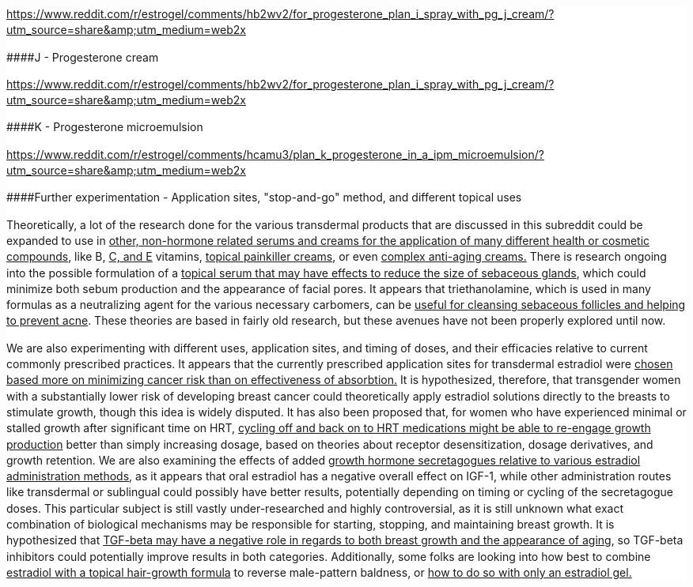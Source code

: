 https://www.reddit.com/r/estrogel/comments/hb2wv2/for_progesterone_plan_i_spray_with_pg_j_cream/?utm_source=share&amp;utm_medium=web2x

####J - Progesterone cream

https://www.reddit.com/r/estrogel/comments/hb2wv2/for_progesterone_plan_i_spray_with_pg_j_cream/?utm_source=share&amp;utm_medium=web2x

####K - Progesterone microemulsion

https://www.reddit.com/r/estrogel/comments/hcamu3/plan_k_progesterone_in_a_ipm_microemulsion/?utm_source=share&amp;utm_medium=web2x

####Further experimentation - Application sites, "stop-and-go" method, and different topical uses

Theoretically, a lot of the research done for the various transdermal products that are discussed in this subreddit could be expanded to use in [other, non-hormone related serums and creams for the application of many different health or cosmetic compounds](https://www.reddit.com/r/estrogel/comments/h90l9b/what_about_using_the_same_science_for_skin_creams/?utm_source=share&amp;utm_medium=web2x "initial skin cream thread"), like B, [C, and E](https://www.reddit.com/r/estrogel/comments/hcvhah/my_first_attempt_ow_microemulsion_for_vitamin_c/?utm_source=share&amp;utm_medium=web2x "vitamin c and e thread") vitamins, [topical painkiller creams](https://www.reddit.com/r/estrogel/comments/hb2tx9/totally_unrelated_an_ibuprofen_gel/?utm_source=share&amp;utm_medium=web2x "initial painkiller thread"), or even [complex anti-aging creams.](https://www.reddit.com/r/DrWillPowers/comments/fibnrj/the_current_compendium_of_my_compounded_topical/ "Dr. Powers anti-aging cream") There is research ongoing into the possible formulation of a [topical serum that may have effects to reduce the size of sebaceous glands](https://www.reddit.com/r/estrogel/comments/gvhvoq/idea_for_reducing_pore_size_sebaceous_glands_with/?utm_source=share&amp;utm_medium=web2x "initial sebaceous topical thread"), which could minimize both sebum production and the appearance of facial pores. It appears that triethanolamine, which is used in many formulas as a neutralizing agent for the various necessary carbomers, can be [useful for cleansing sebaceous follicles and helping to prevent acne](https://pubmed.ncbi.nlm.nih.gov/15850295/ "Carbo &amp; Trieth vs Sebum - PubMed"). These theories are based in fairly old research, but these avenues have not been properly explored until now.

We are also experimenting with different uses, application sites, and timing of doses, and their efficacies relative to current commonly prescribed practices. It appears that the currently prescribed application sites for transdermal estradiol were [chosen based more on minimizing cancer risk than on effectiveness of absorbtion.](https://www.reddit.com/r/estrogel/comments/gvjx83/why_are_some_sites_recommended_for_estrogel/?utm_source=share&amp;utm_medium=web2x "initial application site thread") It is hypothesized, therefore, that transgender women with a substantially lower risk of developing breast cancer could theoretically apply estradiol solutions directly to the breasts to stimulate growth, though this idea is widely disputed. It has also been proposed that, for women who have experienced minimal or stalled growth after significant time on HRT, [cycling off and back on to HRT medications might be able to re-engage growth production](https://www.reddit.com/r/estrogel/comments/gqsh2g/a_practical_use_of_estrogel_as_a_topical_to/?utm_source=share&amp;utm_medium=web2x "initial cycling thread") better than simply increasing dosage, based on theories about receptor desensitization, dosage derivatives, and growth retention. We are also examining the effects of added [growth hormone secretagogues relative to various estradiol administration methods](https://www.reddit.com/r/estrogel/comments/gz97v7/effect_of_transdermal_estrogens_on_igf1_something/?utm_source=share&amp;utm_medium=web2x "initial GH thread"), as it appears that oral estradiol has a negative overall effect on IGF-1, while other administration routes like transdermal or sublingual could possibly have better results, potentially depending on timing or cycling of the secretagogue doses. This particular subject is still vastly under-researched and highly controversial, as it is still unknown what exact combination of biological mechanisms may be responsible for starting, stopping, and maintaining breast growth. It is hypothesized that [TGF-beta may have a negative role in regards to both breast growth and the appearance of aging](https://www.reddit.com/r/estrogel/comments/hxu5cf/on_the_role_of_tgfbeta/?utm_source=share&amp;utm_medium=web2x "initial TGF-beta thread"), so TGF-beta inhibitors could potentially improve results in both categories. Additionally, some folks are looking into how best to combine [estradiol with a topical hair-growth formula](https://www.reddit.com/r/estrogel/comments/hfd7jc/estradiol_in_minoxidil_topical/?utm_source=share&amp;utm_medium=web2x "initial minoxidil thread") to reverse male-pattern baldness, or [how to do so with only an estradiol gel.](https://www.reddit.com/r/estrogel/comments/hyosse/estrogel_or_other_topical_estradiol_against_male/?utm_source=share&amp;utm_medium=web2x "estradiol baldness thread")
